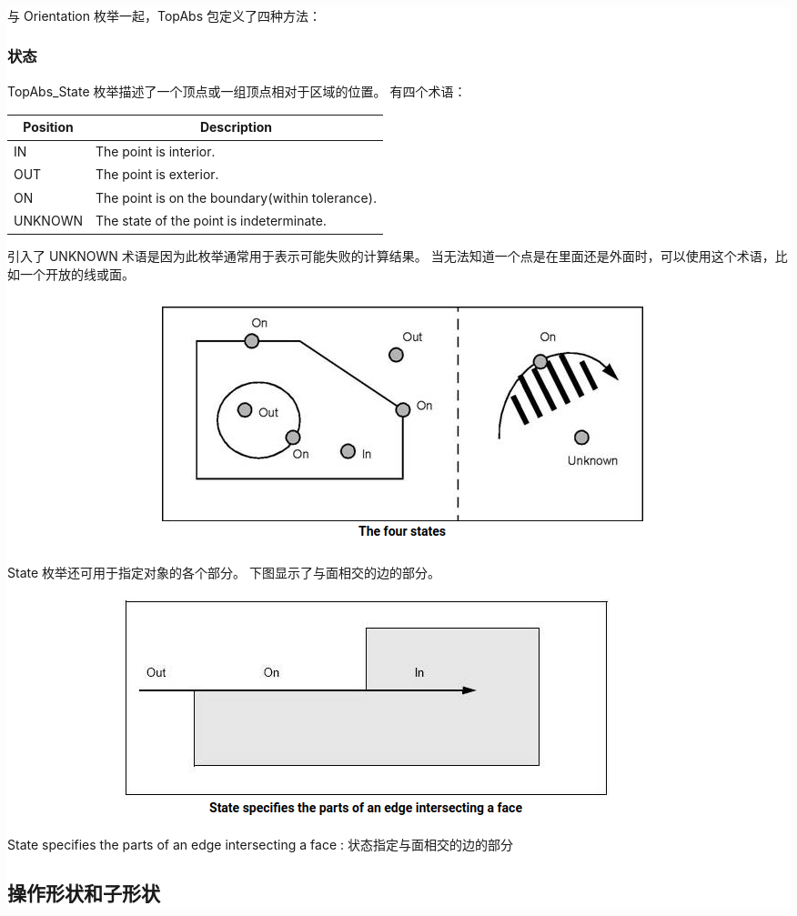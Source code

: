与 Orientation 枚举一起，TopAbs 包定义了四种方法：

### 状态
TopAbs_State 枚举描述了一个顶点或一组顶点相对于区域的位置。 有四个术语：

| Position | Description                                     |
| -------- | ----------------------------------------------- |
| IN       | The point is interior.                          |
| OUT      | The point is exterior.                          |
| ON       | The point is on the boundary(within tolerance). |
| UNKNOWN  | The state of the point is indeterminate.        |

引入了 UNKNOWN 术语是因为此枚举通常用于表示可能失败的计算结果。 当无法知道一个点是在里面还是外面时，可以使用这个术语，比如一个开放的线或面。

![051.modeling_data_image009](occpics/051.modeling_data_image009.png)

State 枚举还可用于指定对象的各个部分。 下图显示了与面相交的边的部分。

![052.modeling_data_image010](occpics/052.modeling_data_image010.png)

State specifies the parts of an edge intersecting a face : 状态指定与面相交的边的部分

## 操作形状和子形状
